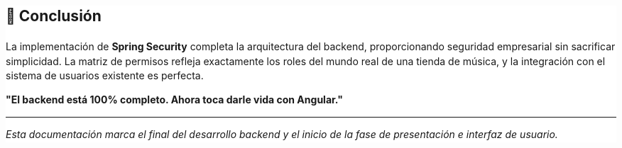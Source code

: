 
## 🎉 **Conclusión**

La implementación de **Spring Security** completa la arquitectura del backend, proporcionando seguridad empresarial sin sacrificar simplicidad. La matriz de permisos refleja exactamente los roles del mundo real de una tienda de música, y la integración con el sistema de usuarios existente es perfecta.

**"El backend está 100% completo. Ahora toca darle vida con Angular."**

---

*Esta documentación marca el final del desarrollo backend y el inicio de la fase de presentación e interfaz de usuario.*